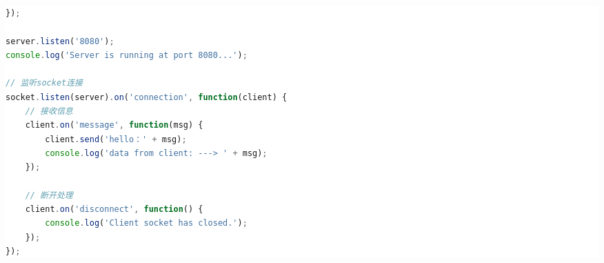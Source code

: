```js
});

server.listen('8080');
console.log('Server is running at port 8080...');

// 监听socket连接
socket.listen(server).on('connection', function(client) {
    // 接收信息
    client.on('message', function(msg) {
        client.send('hello：' + msg);
        console.log('data from client: ---> ' + msg);
    });

    // 断开处理
    client.on('disconnect', function() {
        console.log('Client socket has closed.');
    });
});
```

